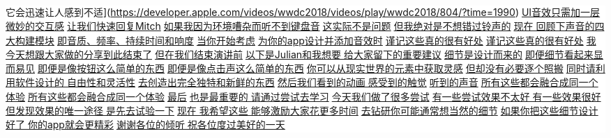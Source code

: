 它会迅速让人感到不适](https://developer.apple.com/videos/wwdc2018/videos/play/wwdc2018/804/?time=1990) [UI音效只需加一层微妙的交互感](https://developer.apple.com/videos/wwdc2018/videos/play/wwdc2018/804/?time=1996) [让我们快速回复Mitch](https://developer.apple.com/videos/wwdc2018/videos/play/wwdc2018/804/?time=2001) [如果我因为环境嘈杂而听不到键盘音](https://developer.apple.com/videos/wwdc2018/videos/play/wwdc2018/804/?time=2012) [这实际不是问题](https://developer.apple.com/videos/wwdc2018/videos/play/wwdc2018/804/?time=2016) [但我绝对是不想错过铃声的](https://developer.apple.com/videos/wwdc2018/videos/play/wwdc2018/804/?time=2018) [现在 回顾下声音的四大构建模块](https://developer.apple.com/videos/wwdc2018/videos/play/wwdc2018/804/?time=2024) [即音质、频率、持续时间和响度](https://developer.apple.com/videos/wwdc2018/videos/play/wwdc2018/804/?time=2027) [当你开始考虑](https://developer.apple.com/videos/wwdc2018/videos/play/wwdc2018/804/?time=2033) [为你的app设计并添加音效时](https://developer.apple.com/videos/wwdc2018/videos/play/wwdc2018/804/?time=2035) [谨记这些真的很有好处](https://developer.apple.com/videos/wwdc2018/videos/play/wwdc2018/804/?time=2038) [谨记这些真的很有好处](https://developer.apple.com/videos/wwdc2018/videos/play/wwdc2018/804/?time=2038) [我今天想跟大家做的分享到此结束了](https://developer.apple.com/videos/wwdc2018/videos/play/wwdc2018/804/?time=2042) [但在我们结束演讲前](https://developer.apple.com/videos/wwdc2018/videos/play/wwdc2018/804/?time=2046) [以下是Julian和我想要
给大家留下的重要建议](https://developer.apple.com/videos/wwdc2018/videos/play/wwdc2018/804/?time=2049) [细节是设计而来的](https://developer.apple.com/videos/wwdc2018/videos/play/wwdc2018/804/?time=2057) [即便细节看起来显而易见](https://developer.apple.com/videos/wwdc2018/videos/play/wwdc2018/804/?time=2059) [即便是像按钮这么简单的东西](https://developer.apple.com/videos/wwdc2018/videos/play/wwdc2018/804/?time=2061) [即便是像点击声这么简单的东西](https://developer.apple.com/videos/wwdc2018/videos/play/wwdc2018/804/?time=2065) [你可以从现实世界的元素中获取灵感](https://developer.apple.com/videos/wwdc2018/videos/play/wwdc2018/804/?time=2070) [但却没有必要逐个照搬](https://developer.apple.com/videos/wwdc2018/videos/play/wwdc2018/804/?time=2075) [同时请利用软件设计的
自由性和灵活性](https://developer.apple.com/videos/wwdc2018/videos/play/wwdc2018/804/?time=2079) [去创造出完全独特和新鲜的东西](https://developer.apple.com/videos/wwdc2018/videos/play/wwdc2018/804/?time=2083) [然后我们看到的动画 感受到的触觉](https://developer.apple.com/videos/wwdc2018/videos/play/wwdc2018/804/?time=2091) [听到的声音](https://developer.apple.com/videos/wwdc2018/videos/play/wwdc2018/804/?time=2097) [所有这些都会融合成同一个体验](https://developer.apple.com/videos/wwdc2018/videos/play/wwdc2018/804/?time=2099) [所有这些都会融合成同一个体验](https://developer.apple.com/videos/wwdc2018/videos/play/wwdc2018/804/?time=2099) [最后](https://developer.apple.com/videos/wwdc2018/videos/play/wwdc2018/804/?time=2104) [也是最重要的 请通过尝试去学习](https://developer.apple.com/videos/wwdc2018/videos/play/wwdc2018/804/?time=2107) [今天我们做了很多尝试](https://developer.apple.com/videos/wwdc2018/videos/play/wwdc2018/804/?time=2112) [有一些尝试效果不太好
有一些效果很好](https://developer.apple.com/videos/wwdc2018/videos/play/wwdc2018/804/?time=2115) [但发现效果的唯一途径
是先去试验一下](https://developer.apple.com/videos/wwdc2018/videos/play/wwdc2018/804/?time=2120) [现在 我希望这些
能够激励大家花更多时间](https://developer.apple.com/videos/wwdc2018/videos/play/wwdc2018/804/?time=2126) [去钻研你可能通常想当然的细节](https://developer.apple.com/videos/wwdc2018/videos/play/wwdc2018/804/?time=2131) [如果你把这些细节设计好了
你的app就会更精彩](https://developer.apple.com/videos/wwdc2018/videos/play/wwdc2018/804/?time=2136) [谢谢各位的倾听
祝各位度过美好的一天](https://developer.apple.com/videos/wwdc2018/videos/play/wwdc2018/804/?time=2143)